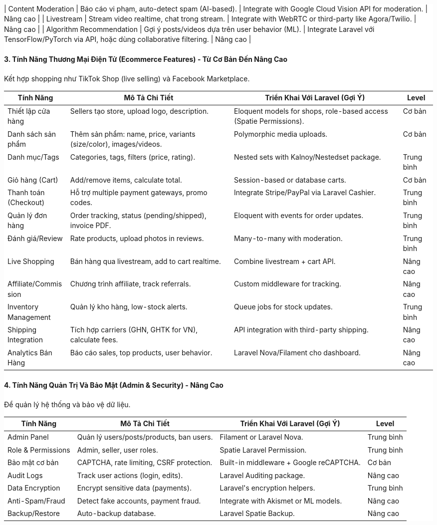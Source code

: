 | Content Moderation | Báo cáo vi phạm, auto-detect spam (AI-based). | Integrate with Google Cloud Vision API for moderation. | Nâng cao |
| Livestream | Stream video realtime, chat trong stream. | Integrate with WebRTC or third-party like Agora/Twilio. | Nâng cao |
| Algorithm Recommendation | Gợi ý posts/videos dựa trên user behavior (ML). | Integrate Laravel với TensorFlow/PyTorch via API, hoặc dùng collaborative filtering. | Nâng cao |

#### 3. **Tính Năng Thương Mại Điện Tử (Ecommerce Features) - Từ Cơ Bản Đến Nâng Cao**
Kết hợp shopping như TikTok Shop (live selling) và Facebook Marketplace.

| Tính Năng | Mô Tả Chi Tiết | Triển Khai Với Laravel (Gợi Ý) | Level |
|-----------|----------------|--------------------------------|-------|
| Thiết lập cửa hàng | Sellers tạo store, upload logo, description. | Eloquent models for shops, role-based access (Spatie Permissions). | Cơ bản |
| Danh sách sản phẩm | Thêm sản phẩm: name, price, variants (size/color), images/videos. | Polymorphic media uploads. | Cơ bản |
| Danh mục/Tags | Categories, tags, filters (price, rating). | Nested sets with Kalnoy/Nestedset package. | Trung bình |
| Giỏ hàng (Cart) | Add/remove items, calculate total. | Session-based or database carts. | Cơ bản |
| Thanh toán (Checkout) | Hỗ trợ multiple payment gateways, promo codes. | Integrate Stripe/PayPal via Laravel Cashier. | Trung bình |
| Quản lý đơn hàng | Order tracking, status (pending/shipped), invoice PDF. | Eloquent with events for order updates. | Trung bình |
| Đánh giá/Review | Rate products, upload photos in reviews. | Many-to-many with moderation. | Trung bình |
| Live Shopping | Bán hàng qua livestream, add to cart realtime. | Combine livestream + cart API. | Nâng cao |
| Affiliate/Commission | Chương trình affiliate, track referrals. | Custom middleware for tracking. | Nâng cao |
| Inventory Management | Quản lý kho hàng, low-stock alerts. | Queue jobs for stock updates. | Trung bình |
| Shipping Integration | Tích hợp carriers (GHN, GHTK for VN), calculate fees. | API integration with third-party shipping. | Nâng cao |
| Analytics Bán Hàng | Báo cáo sales, top products, user behavior. | Laravel Nova/Filament cho dashboard. | Nâng cao |

#### 4. **Tính Năng Quản Trị Và Bảo Mật (Admin & Security) - Nâng Cao**
Để quản lý hệ thống và bảo vệ dữ liệu.

| Tính Năng | Mô Tả Chi Tiết | Triển Khai Với Laravel (Gợi Ý) | Level |
|-----------|----------------|--------------------------------|-------|
| Admin Panel | Quản lý users/posts/products, ban users. | Filament or Laravel Nova. | Trung bình |
| Role & Permissions | Admin, seller, user roles. | Spatie Laravel Permission. | Trung bình |
| Bảo mật cơ bản | CAPTCHA, rate limiting, CSRF protection. | Built-in middleware + Google reCAPTCHA. | Cơ bản |
| Audit Logs | Track user actions (login, edits). | Laravel Auditing package. | Nâng cao |
| Data Encryption | Encrypt sensitive data (payments). | Laravel's encryption helpers. | Trung bình |
| Anti-Spam/Fraud | Detect fake accounts, payment fraud. | Integrate with Akismet or ML models. | Nâng cao |
| Backup/Restore | Auto-backup database. | Laravel Spatie Backup. | Nâng cao |
